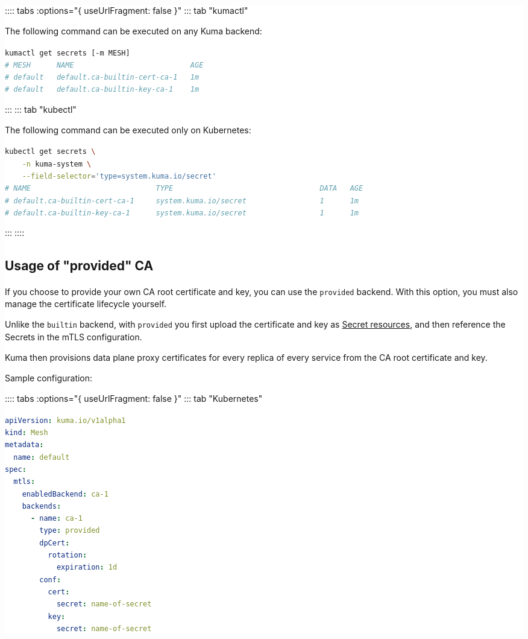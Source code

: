 :::: tabs :options="{ useUrlFragment: false }"
::: tab "kumactl"

The following command can be executed on any Kuma backend:

```sh
kumactl get secrets [-m MESH]
# MESH      NAME                           AGE
# default   default.ca-builtin-cert-ca-1   1m
# default   default.ca-builtin-key-ca-1    1m
```
:::
::: tab "kubectl"

The following command can be executed only on Kubernetes:

```sh
kubectl get secrets \
    -n kuma-system \
    --field-selector='type=system.kuma.io/secret'
# NAME                             TYPE                                  DATA   AGE
# default.ca-builtin-cert-ca-1     system.kuma.io/secret                 1      1m
# default.ca-builtin-key-ca-1      system.kuma.io/secret                 1      1m
```
:::
::::

## Usage of "provided" CA

If you choose to provide your own CA root certificate and key, you can use the `provided` backend. With this option, you must also manage the certificate lifecycle yourself.

Unlike the `builtin` backend, with `provided` you first upload the certificate and key as [Secret resources](/docs/1.3.0/documentation/secrets), and then reference the Secrets in the mTLS configuration.

Kuma then provisions data plane proxy certificates for every replica of every service from the CA root certificate and key.

Sample configuration:

:::: tabs :options="{ useUrlFragment: false }"
::: tab "Kubernetes"
```yaml
apiVersion: kuma.io/v1alpha1
kind: Mesh
metadata:
  name: default
spec:
  mtls:
    enabledBackend: ca-1
    backends:
      - name: ca-1
        type: provided
        dpCert:
          rotation:
            expiration: 1d
        conf:
          cert:
            secret: name-of-secret
          key:
            secret: name-of-secret
```
